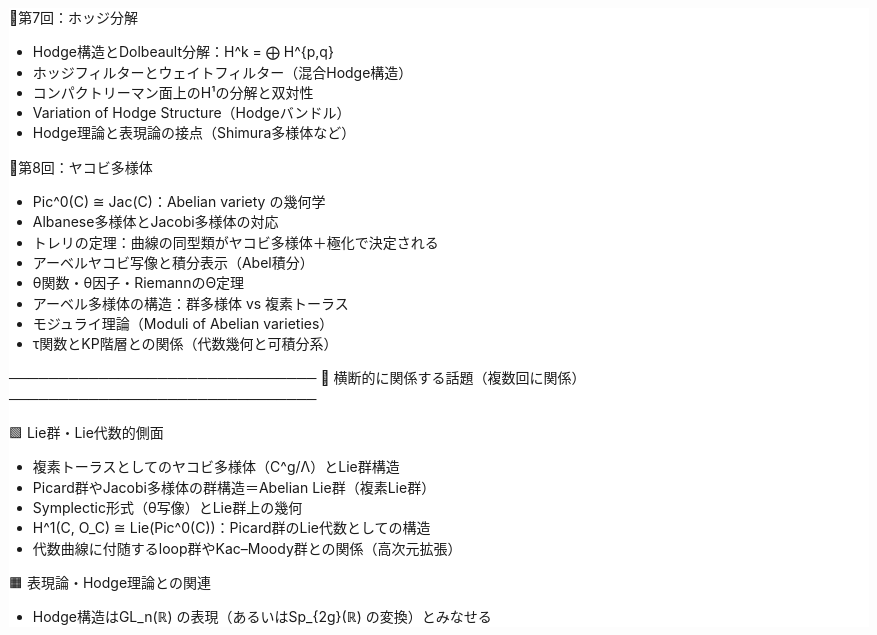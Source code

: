 📍第7回：ホッジ分解

* Hodge構造とDolbeault分解：H^k = ⨁ H^{p,q}
* ホッジフィルターとウェイトフィルター（混合Hodge構造）
* コンパクトリーマン面上のH¹の分解と双対性
* Variation of Hodge Structure（Hodgeバンドル）
* Hodge理論と表現論の接点（Shimura多様体など）

📍第8回：ヤコビ多様体

* Pic^0(C) ≅ Jac(C)：Abelian variety の幾何学
* Albanese多様体とJacobi多様体の対応
* トレリの定理：曲線の同型類がヤコビ多様体＋極化で決定される
* アーベルヤコビ写像と積分表示（Abel積分）
* θ関数・θ因子・RiemannのΘ定理
* アーベル多様体の構造：群多様体 vs 複素トーラス
* モジュライ理論（Moduli of Abelian varieties）
* τ関数とKP階層との関係（代数幾何と可積分系）

───────────────────────────────
🔧 横断的に関係する話題（複数回に関係）
───────────────────────────────

🟩 Lie群・Lie代数的側面

* 複素トーラスとしてのヤコビ多様体（C^g/Λ）とLie群構造
* Picard群やJacobi多様体の群構造＝Abelian Lie群（複素Lie群）
* Symplectic形式（θ写像）とLie群上の幾何
* H^1(C, O\_C) ≅ Lie(Pic^0(C))：Picard群のLie代数としての構造
* 代数曲線に付随するloop群やKac–Moody群との関係（高次元拡張）

🟧 表現論・Hodge理論との関連

* Hodge構造はGL\_n(ℝ) の表現（あるいはSp\_{2g}(ℝ) の変換）とみなせる
